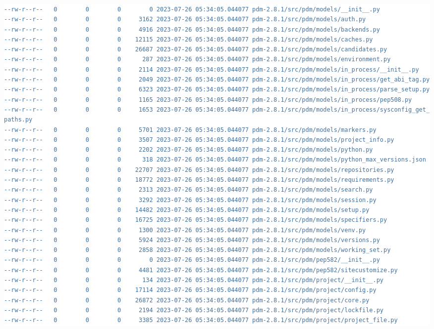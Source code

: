 ```diff
--rw-r--r--   0        0        0        0 2023-07-26 05:34:05.044077 pdm-2.8.1/src/pdm/models/__init__.py
--rw-r--r--   0        0        0     3162 2023-07-26 05:34:05.044077 pdm-2.8.1/src/pdm/models/auth.py
--rw-r--r--   0        0        0     4916 2023-07-26 05:34:05.044077 pdm-2.8.1/src/pdm/models/backends.py
--rw-r--r--   0        0        0    12115 2023-07-26 05:34:05.044077 pdm-2.8.1/src/pdm/models/caches.py
--rw-r--r--   0        0        0    26687 2023-07-26 05:34:05.044077 pdm-2.8.1/src/pdm/models/candidates.py
--rw-r--r--   0        0        0      287 2023-07-26 05:34:05.044077 pdm-2.8.1/src/pdm/models/environment.py
--rw-r--r--   0        0        0     2114 2023-07-26 05:34:05.044077 pdm-2.8.1/src/pdm/models/in_process/__init__.py
--rw-r--r--   0        0        0     2049 2023-07-26 05:34:05.044077 pdm-2.8.1/src/pdm/models/in_process/get_abi_tag.py
--rw-r--r--   0        0        0     6323 2023-07-26 05:34:05.044077 pdm-2.8.1/src/pdm/models/in_process/parse_setup.py
--rw-r--r--   0        0        0     1165 2023-07-26 05:34:05.044077 pdm-2.8.1/src/pdm/models/in_process/pep508.py
--rw-r--r--   0        0        0     1653 2023-07-26 05:34:05.044077 pdm-2.8.1/src/pdm/models/in_process/sysconfig_get_paths.py
--rw-r--r--   0        0        0     5701 2023-07-26 05:34:05.044077 pdm-2.8.1/src/pdm/models/markers.py
--rw-r--r--   0        0        0     3507 2023-07-26 05:34:05.044077 pdm-2.8.1/src/pdm/models/project_info.py
--rw-r--r--   0        0        0     2202 2023-07-26 05:34:05.044077 pdm-2.8.1/src/pdm/models/python.py
--rw-r--r--   0        0        0      318 2023-07-26 05:34:05.044077 pdm-2.8.1/src/pdm/models/python_max_versions.json
--rw-r--r--   0        0        0    22707 2023-07-26 05:34:05.044077 pdm-2.8.1/src/pdm/models/repositories.py
--rw-r--r--   0        0        0    18772 2023-07-26 05:34:05.044077 pdm-2.8.1/src/pdm/models/requirements.py
--rw-r--r--   0        0        0     2313 2023-07-26 05:34:05.044077 pdm-2.8.1/src/pdm/models/search.py
--rw-r--r--   0        0        0     3292 2023-07-26 05:34:05.044077 pdm-2.8.1/src/pdm/models/session.py
--rw-r--r--   0        0        0    14482 2023-07-26 05:34:05.044077 pdm-2.8.1/src/pdm/models/setup.py
--rw-r--r--   0        0        0    16725 2023-07-26 05:34:05.044077 pdm-2.8.1/src/pdm/models/specifiers.py
--rw-r--r--   0        0        0     1300 2023-07-26 05:34:05.044077 pdm-2.8.1/src/pdm/models/venv.py
--rw-r--r--   0        0        0     5924 2023-07-26 05:34:05.044077 pdm-2.8.1/src/pdm/models/versions.py
--rw-r--r--   0        0        0     2858 2023-07-26 05:34:05.044077 pdm-2.8.1/src/pdm/models/working_set.py
--rw-r--r--   0        0        0        0 2023-07-26 05:34:05.044077 pdm-2.8.1/src/pdm/pep582/__init__.py
--rw-r--r--   0        0        0     4481 2023-07-26 05:34:05.044077 pdm-2.8.1/src/pdm/pep582/sitecustomize.py
--rw-r--r--   0        0        0      134 2023-07-26 05:34:05.044077 pdm-2.8.1/src/pdm/project/__init__.py
--rw-r--r--   0        0        0    17114 2023-07-26 05:34:05.044077 pdm-2.8.1/src/pdm/project/config.py
--rw-r--r--   0        0        0    26872 2023-07-26 05:34:05.044077 pdm-2.8.1/src/pdm/project/core.py
--rw-r--r--   0        0        0     2194 2023-07-26 05:34:05.044077 pdm-2.8.1/src/pdm/project/lockfile.py
--rw-r--r--   0        0        0     3385 2023-07-26 05:34:05.044077 pdm-2.8.1/src/pdm/project/project_file.py
```
